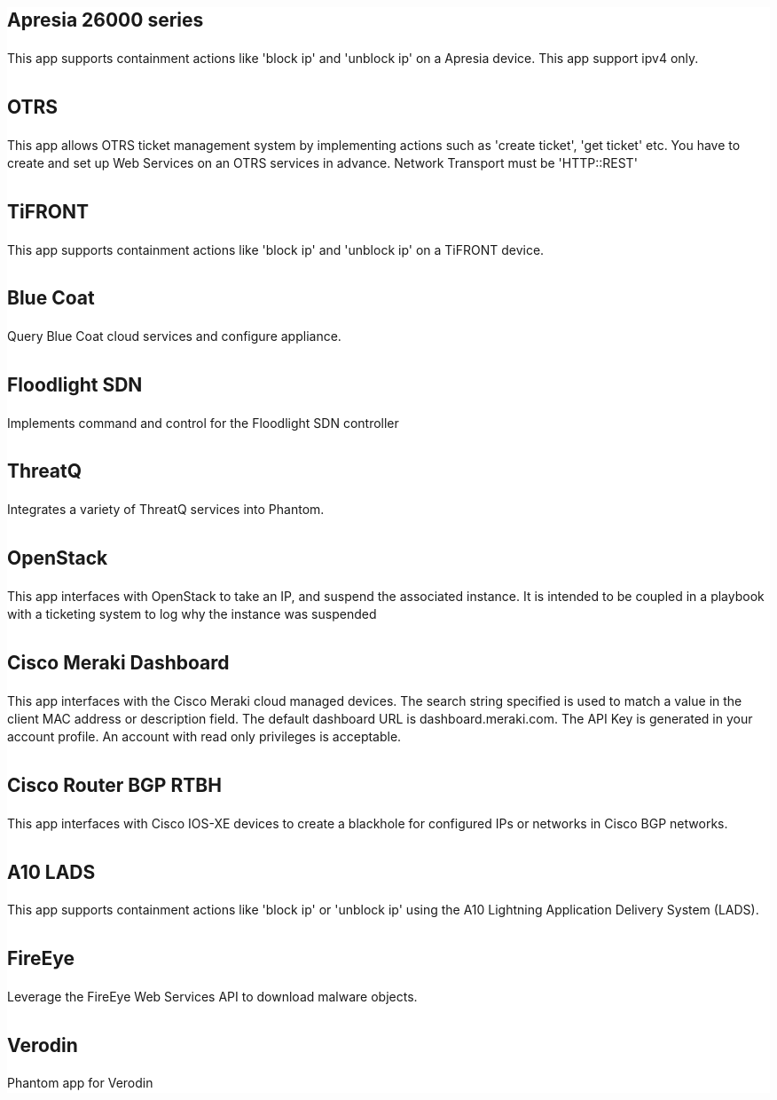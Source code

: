 ##  Apresia 26000 series
This app supports containment actions like 'block ip' and 'unblock ip' on a Apresia device. This app support ipv4 only.

##  OTRS
This app allows OTRS ticket management system by implementing actions such as 'create ticket', 'get ticket' etc. You have to create and set up Web Services on an OTRS services in advance. Network Transport must be 'HTTP::REST'

##  TiFRONT
This app supports containment actions like 'block ip' and 'unblock ip' on a TiFRONT device.

##  Blue Coat
Query Blue Coat cloud services and configure appliance.

##  Floodlight SDN
Implements command and control for the Floodlight SDN controller

##  ThreatQ
Integrates a variety of ThreatQ services into Phantom.

##  OpenStack
This app interfaces with OpenStack to take an IP, and suspend the associated instance.  It is intended to be coupled in a playbook with a ticketing system to log why the instance was suspended

##  Cisco Meraki Dashboard
This app interfaces with the Cisco Meraki cloud managed devices. The search string specified is used to match a value in the client MAC address or description field. The default dashboard URL is dashboard.meraki.com. The API Key is generated in your account profile. An account with read only privileges is acceptable.

##  Cisco Router BGP RTBH
This app interfaces with Cisco IOS-XE devices to create a blackhole for configured IPs or networks in Cisco BGP networks.

##  A10 LADS
This app supports containment actions like 'block ip' or 'unblock ip' using the A10 Lightning Application Delivery System (LADS).

##  FireEye
Leverage the FireEye Web Services API to download malware objects.

##  Verodin
Phantom app for Verodin
